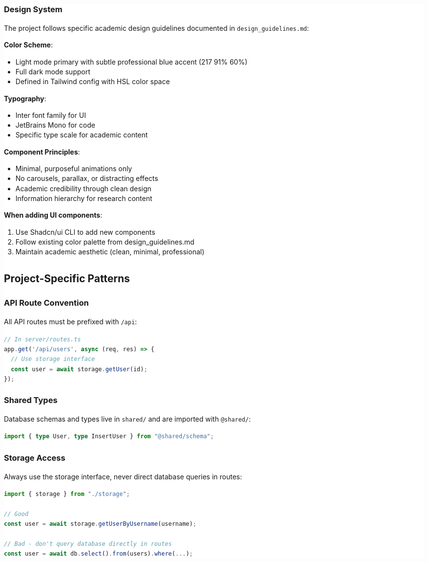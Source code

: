 ### Design System

The project follows specific academic design guidelines documented in `design_guidelines.md`:

**Color Scheme**:
- Light mode primary with subtle professional blue accent (217 91% 60%)
- Full dark mode support
- Defined in Tailwind config with HSL color space

**Typography**:
- Inter font family for UI
- JetBrains Mono for code
- Specific type scale for academic content

**Component Principles**:
- Minimal, purposeful animations only
- No carousels, parallax, or distracting effects
- Academic credibility through clean design
- Information hierarchy for research content

**When adding UI components**:
1. Use Shadcn/ui CLI to add new components
2. Follow existing color palette from design_guidelines.md
3. Maintain academic aesthetic (clean, minimal, professional)

## Project-Specific Patterns

### API Route Convention
All API routes must be prefixed with `/api`:
```typescript
// In server/routes.ts
app.get('/api/users', async (req, res) => {
  // Use storage interface
  const user = await storage.getUser(id);
});
```

### Shared Types
Database schemas and types live in `shared/` and are imported with `@shared/`:
```typescript
import { type User, type InsertUser } from "@shared/schema";
```

### Storage Access
Always use the storage interface, never direct database queries in routes:
```typescript
import { storage } from "./storage";

// Good
const user = await storage.getUserByUsername(username);

// Bad - don't query database directly in routes
const user = await db.select().from(users).where(...);
```
